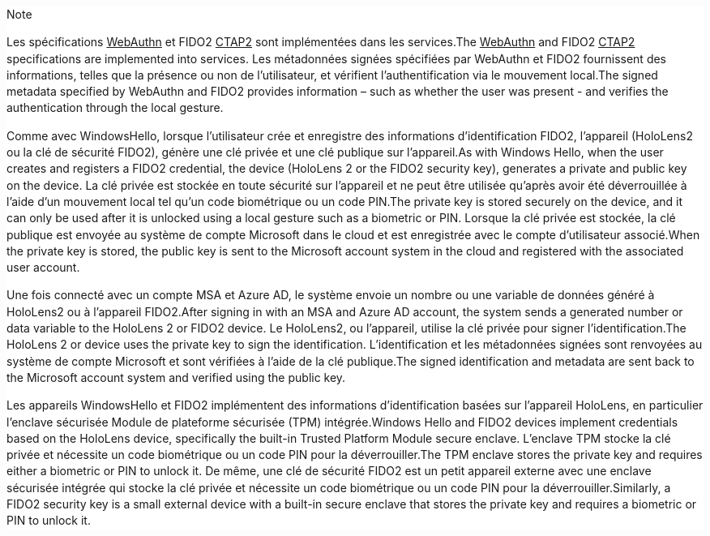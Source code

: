> [!Note]
> <span data-ttu-id="ed77c-166">Les spécifications [WebAuthn](https://www.w3.org/TR/webauthn/) et FIDO2 [CTAP2](https://fidoalliance.org/specs/fido-v2.0-ps-20190130/fido-client-to-authenticator-protocol-v2.0-ps-20190130.html) sont implémentées dans les services.</span><span class="sxs-lookup"><span data-stu-id="ed77c-166">The [WebAuthn](https://www.w3.org/TR/webauthn/) and FIDO2 [CTAP2](https://fidoalliance.org/specs/fido-v2.0-ps-20190130/fido-client-to-authenticator-protocol-v2.0-ps-20190130.html) specifications are implemented into services.</span></span> <span data-ttu-id="ed77c-167">Les métadonnées signées spécifiées par WebAuthn et FIDO2 fournissent des informations, telles que la présence ou non de l’utilisateur, et vérifient l’authentification via le mouvement local.</span><span class="sxs-lookup"><span data-stu-id="ed77c-167">The signed metadata specified by WebAuthn and FIDO2 provides information – such as whether the user was present - and verifies the authentication through the local gesture.</span></span>

<span data-ttu-id="ed77c-168">Comme avec WindowsHello, lorsque l’utilisateur crée et enregistre des informations d’identification FIDO2, l’appareil (HoloLens2 ou la clé de sécurité FIDO2), génère une clé privée et une clé publique sur l’appareil.</span><span class="sxs-lookup"><span data-stu-id="ed77c-168">As with Windows Hello, when the user creates and registers a FIDO2 credential, the device (HoloLens 2 or the FIDO2 security key), generates a private and public key on the device.</span></span> <span data-ttu-id="ed77c-169">La clé privée est stockée en toute sécurité sur l’appareil et ne peut être utilisée qu’après avoir été déverrouillée à l’aide d’un mouvement local tel qu’un code biométrique ou un code PIN.</span><span class="sxs-lookup"><span data-stu-id="ed77c-169">The private key is stored securely on the device, and it can only be used after it is unlocked using a local gesture such as a biometric or PIN.</span></span> <span data-ttu-id="ed77c-170">Lorsque la clé privée est stockée, la clé publique est envoyée au système de compte Microsoft dans le cloud et est enregistrée avec le compte d’utilisateur associé.</span><span class="sxs-lookup"><span data-stu-id="ed77c-170">When the private key is stored, the public key is sent to the Microsoft account system in the cloud and registered with the associated user account.</span></span>

<span data-ttu-id="ed77c-171">Une fois connecté avec un compte MSA et Azure AD, le système envoie un nombre ou une variable de données généré à HoloLens2 ou à l’appareil FIDO2.</span><span class="sxs-lookup"><span data-stu-id="ed77c-171">After signing in with an MSA and Azure AD account, the system sends a generated number or data variable to the HoloLens 2 or FIDO2 device.</span></span> <span data-ttu-id="ed77c-172">Le HoloLens2, ou l’appareil, utilise la clé privée pour signer l’identification.</span><span class="sxs-lookup"><span data-stu-id="ed77c-172">The HoloLens 2 or device uses the private key to sign the identification.</span></span> <span data-ttu-id="ed77c-173">L’identification et les métadonnées signées sont renvoyées au système de compte Microsoft et sont vérifiées à l’aide de la clé publique.</span><span class="sxs-lookup"><span data-stu-id="ed77c-173">The signed identification and metadata are sent back to the Microsoft account system and verified using the public key.</span></span>

<span data-ttu-id="ed77c-174">Les appareils WindowsHello et FIDO2 implémentent des informations d’identification basées sur l’appareil HoloLens, en particulier l’enclave sécurisée Module de plateforme sécurisée (TPM) intégrée.</span><span class="sxs-lookup"><span data-stu-id="ed77c-174">Windows Hello and FIDO2 devices implement credentials based on the HoloLens device, specifically the built-in Trusted Platform Module secure enclave.</span></span> <span data-ttu-id="ed77c-175">L’enclave TPM stocke la clé privée et nécessite un code biométrique ou un code PIN pour la déverrouiller.</span><span class="sxs-lookup"><span data-stu-id="ed77c-175">The TPM enclave stores the private key and requires either a biometric or PIN to unlock it.</span></span> <span data-ttu-id="ed77c-176">De même, une clé de sécurité FIDO2 est un petit appareil externe avec une enclave sécurisée intégrée qui stocke la clé privée et nécessite un code biométrique ou un code PIN pour la déverrouiller.</span><span class="sxs-lookup"><span data-stu-id="ed77c-176">Similarly, a FIDO2 security key is a small external device with a built-in secure enclave that stores the private key and requires a biometric or PIN to unlock it.</span></span>
